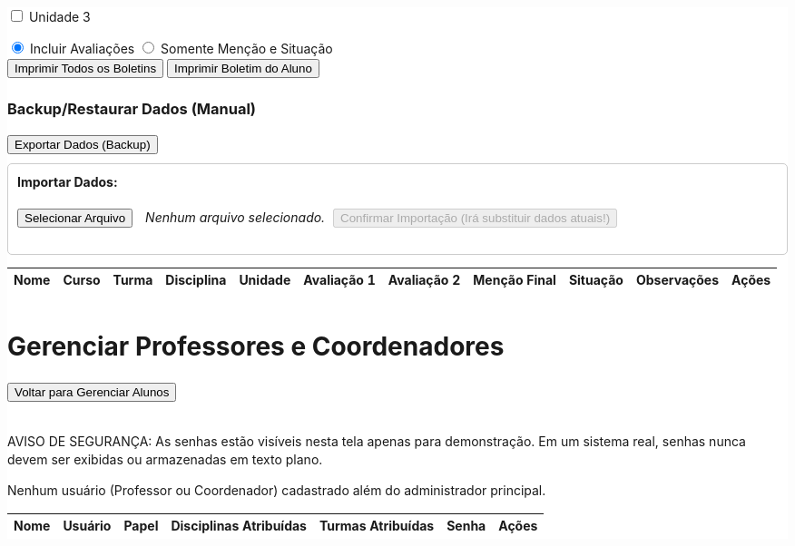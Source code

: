 <label><input class="unitCheckbox" type="checkbox" value="3"/> Unidade 3</label>
</div>
</div>
<div style="margin-top: 10px;">
<label><input checked="" name="reportType" type="radio" value="full"/> Incluir Avaliações</label>
<label><input name="reportType" type="radio" value="summary"/> Somente Menção e Situação</label>
</div>
<button class="button" onclick="printAllReports()" type="button">Imprimir Todos os Boletins</button>
<button class="button" onclick="printStudentReport()" type="button">Imprimir Boletim do Aluno</button>
<h3>Backup/Restaurar Dados (Manual)</h3>
<button class="button" onclick="exportData()" type="button">Exportar Dados (Backup)</button>
<div style="margin-top: 10px; border: 1px solid #ccc; padding: 10px; border-radius: 5px;">
<p style="margin-top: 0; font-weight: bold;">Importar Dados:</p>
<input accept=".json" id="importFile" style="display:none;" type="file"/>
<button class="button" onclick="document.getElementById('importFile').click()" style="width: auto; display: inline-block; margin: 5px 0;" type="button">Selecionar Arquivo</button>
<span id="importFileName" style="margin-left: 10px; font-style: italic;">Nenhum arquivo selecionado.</span>
<button class="button delete-button" disabled="" id="performImportButton" onclick="importData()" style="width: auto; display: inline-block; margin: 5px;" type="button">Confirmar Importação (Irá substituir dados atuais!)</button>
<p class="error" id="importStatus" style="margin-top: 5px;"></p>
</div>
<table id="studentTable">
<thead>
<tr>
<th>Nome</th>
<th>Curso</th>
<th>Turma</th>
<th>Disciplina</th>
<th>Unidade</th>
<th>Avaliação 1</th>
<th>Avaliação 2</th>
<th>Menção Final</th>
<th>Situação</th>
<th>Observações</th> <th>Ações</th>
</tr>
</thead>
<tbody>
</tbody>
</table>
</div>
<div class="hidden" id="manageUsersSection"> <h1>Gerenciar Professores e Coordenadores</h1>
<button class="button" onclick="showStudentManagementSection()" style="width:auto; margin-bottom: 20px;" type="button">Voltar para Gerenciar Alunos</button>
<p class="security-warning">AVISO DE SEGURANÇA: As senhas estão visíveis nesta tela apenas para demonstração. Em um sistema real, senhas nunca devem ser exibidas ou armazenadas em texto plano.</p>
<p id="noUsersMessage">Nenhum usuário (Professor ou Coordenador) cadastrado além do administrador principal.</p>
<table id="usersTable">
<thead>
<tr>
<th>Nome</th>
<th>Usuário</th>
<th>Papel</th>
<th>Disciplinas Atribuídas</th>
<th>Turmas Atribuídas</th>
<th>Senha</th>
<th>Ações</th>
</tr>
</thead>
<tbody>